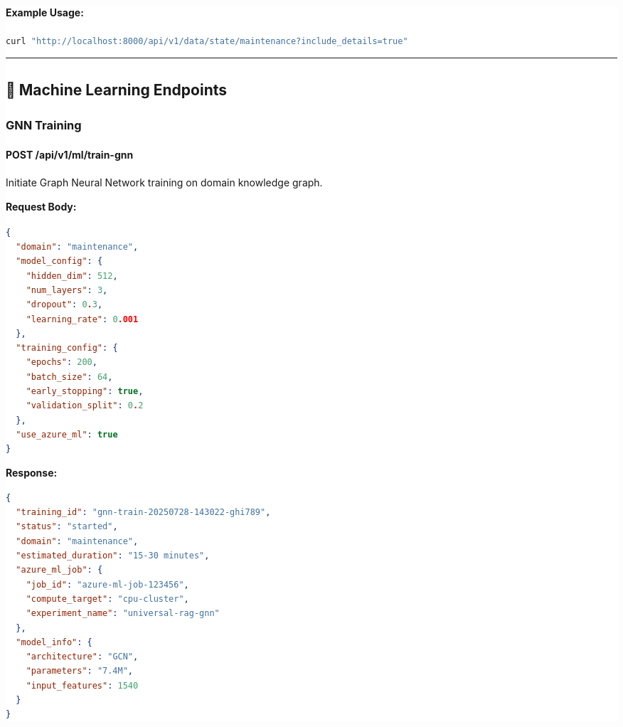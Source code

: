 #### **Example Usage:**
```bash
curl "http://localhost:8000/api/v1/data/state/maintenance?include_details=true"
```

---

## 🧠 Machine Learning Endpoints

### **GNN Training**

#### **POST /api/v1/ml/train-gnn**

Initiate Graph Neural Network training on domain knowledge graph.

**Request Body:**
```json
{
  "domain": "maintenance",
  "model_config": {
    "hidden_dim": 512,
    "num_layers": 3,
    "dropout": 0.3,
    "learning_rate": 0.001
  },
  "training_config": {
    "epochs": 200,
    "batch_size": 64,
    "early_stopping": true,
    "validation_split": 0.2
  },
  "use_azure_ml": true
}
```

**Response:**
```json
{
  "training_id": "gnn-train-20250728-143022-ghi789",
  "status": "started",
  "domain": "maintenance",
  "estimated_duration": "15-30 minutes",
  "azure_ml_job": {
    "job_id": "azure-ml-job-123456",
    "compute_target": "cpu-cluster",
    "experiment_name": "universal-rag-gnn"
  },
  "model_info": {
    "architecture": "GCN",
    "parameters": "7.4M",
    "input_features": 1540
  }
}
```
